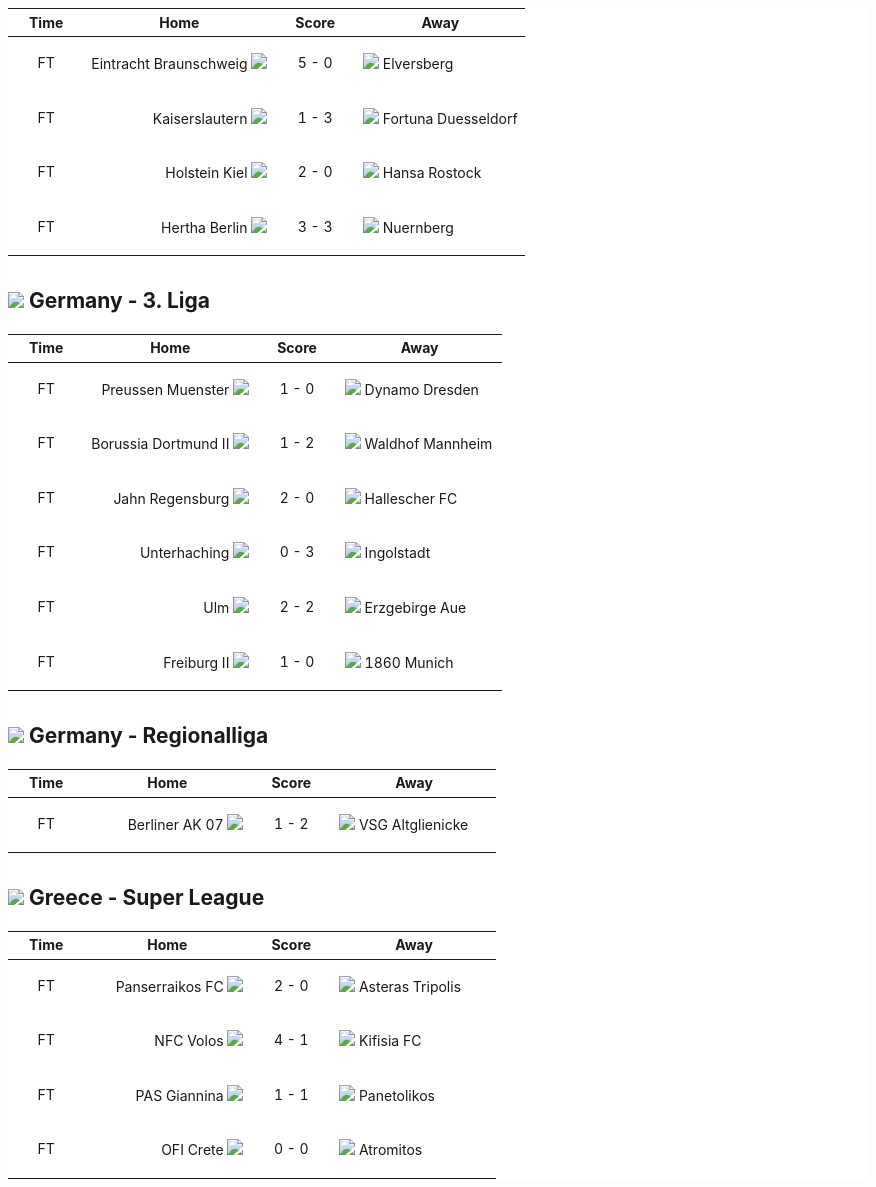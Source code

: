 <div align="center">

&emsp;Time&emsp; | &emsp;&emsp;&emsp;&emsp;Home&emsp;&emsp;&emsp;&emsp; | &emsp;Score&emsp; | &emsp;&emsp;&emsp;&emsp;Away&emsp;&emsp;&emsp;&emsp; |
| ------------ | ------------ | ------------ | ------------ |
| <p align="center">FT</p> | <p align="right">Eintracht Braunschweig <img src="/static/logos/Eintracht Braunschweig.png" height="25px"></p> | <p align="center">5 - 0</p> | <p align="left"><img src="/static/logos/Elversberg.png" height="25px"> Elversberg</p> |
| <p align="center">FT</p> | <p align="right">Kaiserslautern <img src="/static/logos/Kaiserslautern.png" height="25px"></p> | <p align="center">1 - 3</p> | <p align="left"><img src="/static/logos/Fortuna Duesseldorf.png" height="25px"> Fortuna Duesseldorf</p> |
| <p align="center">FT</p> | <p align="right">Holstein Kiel <img src="/static/logos/Holstein Kiel.png" height="25px"></p> | <p align="center">2 - 0</p> | <p align="left"><img src="/static/logos/Hansa Rostock.png" height="25px"> Hansa Rostock</p> |
| <p align="center">FT</p> | <p align="right">Hertha Berlin <img src="/static/logos/Hertha Berlin.png" height="25px"></p> | <p align="center">3 - 3</p> | <p align="left"><img src="/static/logos/Nuernberg.png" height="25px"> Nuernberg</p> |
</div>


## <img src="/static/logos/Germany-3. Liga.png" height="25px"> Germany - 3. Liga

<div align="center">

&emsp;Time&emsp; | &emsp;&emsp;&emsp;&emsp;Home&emsp;&emsp;&emsp;&emsp; | &emsp;Score&emsp; | &emsp;&emsp;&emsp;&emsp;Away&emsp;&emsp;&emsp;&emsp; |
| ------------ | ------------ | ------------ | ------------ |
| <p align="center">FT</p> | <p align="right">Preussen Muenster <img src="/static/logos/Preussen Muenster.png" height="25px"></p> | <p align="center">1 - 0</p> | <p align="left"><img src="/static/logos/Dynamo Dresden.png" height="25px"> Dynamo Dresden</p> |
| <p align="center">FT</p> | <p align="right">Borussia Dortmund II <img src="/static/logos/Borussia Dortmund II.png" height="25px"></p> | <p align="center">1 - 2</p> | <p align="left"><img src="/static/logos/Waldhof Mannheim.png" height="25px"> Waldhof Mannheim</p> |
| <p align="center">FT</p> | <p align="right">Jahn Regensburg <img src="/static/logos/Jahn Regensburg.png" height="25px"></p> | <p align="center">2 - 0</p> | <p align="left"><img src="/static/logos/Hallescher FC.png" height="25px"> Hallescher FC</p> |
| <p align="center">FT</p> | <p align="right">Unterhaching <img src="/static/logos/Unterhaching.png" height="25px"></p> | <p align="center">0 - 3</p> | <p align="left"><img src="/static/logos/Ingolstadt.png" height="25px"> Ingolstadt</p> |
| <p align="center">FT</p> | <p align="right">Ulm <img src="/static/logos/Ulm.png" height="25px"></p> | <p align="center">2 - 2</p> | <p align="left"><img src="/static/logos/Erzgebirge Aue.png" height="25px"> Erzgebirge Aue</p> |
| <p align="center">FT</p> | <p align="right">Freiburg II <img src="/static/logos/Freiburg II.png" height="25px"></p> | <p align="center">1 - 0</p> | <p align="left"><img src="/static/logos/1860 Munich.png" height="25px"> 1860 Munich</p> |
</div>


## <img src="/static/logos/Germany-Regionalliga.png" height="25px"> Germany - Regionalliga

<div align="center">

&emsp;Time&emsp; | &emsp;&emsp;&emsp;&emsp;Home&emsp;&emsp;&emsp;&emsp; | &emsp;Score&emsp; | &emsp;&emsp;&emsp;&emsp;Away&emsp;&emsp;&emsp;&emsp; |
| ------------ | ------------ | ------------ | ------------ |
| <p align="center">FT</p> | <p align="right">Berliner AK 07 <img src="/static/logos/Berliner AK 07.png" height="25px"></p> | <p align="center">1 - 2</p> | <p align="left"><img src="/static/logos/VSG Altglienicke.png" height="25px"> VSG Altglienicke</p> |
</div>


## <img src="/static/logos/Greece-Super League.png" height="25px"> Greece - Super League

<div align="center">

&emsp;Time&emsp; | &emsp;&emsp;&emsp;&emsp;Home&emsp;&emsp;&emsp;&emsp; | &emsp;Score&emsp; | &emsp;&emsp;&emsp;&emsp;Away&emsp;&emsp;&emsp;&emsp; |
| ------------ | ------------ | ------------ | ------------ |
| <p align="center">FT</p> | <p align="right">Panserraikos FC <img src="/static/logos/Panserraikos FC.png" height="25px"></p> | <p align="center">2 - 0</p> | <p align="left"><img src="/static/logos/Asteras Tripolis.png" height="25px"> Asteras Tripolis</p> |
| <p align="center">FT</p> | <p align="right">NFC Volos <img src="/static/logos/NFC Volos.png" height="25px"></p> | <p align="center">4 - 1</p> | <p align="left"><img src="/static/logos/Kifisia FC.png" height="25px"> Kifisia FC</p> |
| <p align="center">FT</p> | <p align="right">PAS Giannina <img src="/static/logos/PAS Giannina.png" height="25px"></p> | <p align="center">1 - 1</p> | <p align="left"><img src="/static/logos/Panetolikos.png" height="25px"> Panetolikos</p> |
| <p align="center">FT</p> | <p align="right">OFI Crete <img src="/static/logos/OFI Crete.png" height="25px"></p> | <p align="center">0 - 0</p> | <p align="left"><img src="/static/logos/Atromitos.png" height="25px"> Atromitos</p> |
</div>
